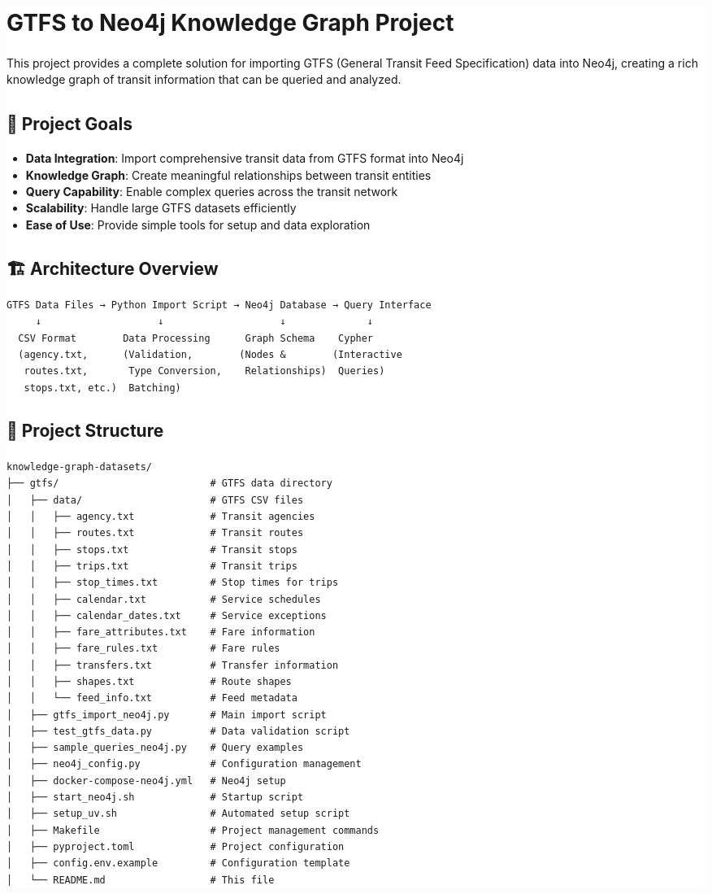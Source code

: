 # GTFS to Neo4j Knowledge Graph Project

This project provides a complete solution for importing GTFS (General Transit Feed Specification) data into Neo4j, creating a rich knowledge graph of transit information that can be queried and analyzed.

## 🎯 Project Goals

- **Data Integration**: Import comprehensive transit data from GTFS format into Neo4j
- **Knowledge Graph**: Create meaningful relationships between transit entities
- **Query Capability**: Enable complex queries across the transit network
- **Scalability**: Handle large GTFS datasets efficiently
- **Ease of Use**: Provide simple tools for setup and data exploration

## 🏗️ Architecture Overview

```
GTFS Data Files → Python Import Script → Neo4j Database → Query Interface
     ↓                    ↓                    ↓              ↓
  CSV Format        Data Processing      Graph Schema    Cypher
  (agency.txt,      (Validation,        (Nodes &        (Interactive
   routes.txt,       Type Conversion,    Relationships)  Queries)
   stops.txt, etc.)  Batching)
```

## 📁 Project Structure

```
knowledge-graph-datasets/
├── gtfs/                          # GTFS data directory
│   ├── data/                      # GTFS CSV files
│   │   ├── agency.txt             # Transit agencies
│   │   ├── routes.txt             # Transit routes
│   │   ├── stops.txt              # Transit stops
│   │   ├── trips.txt              # Transit trips
│   │   ├── stop_times.txt         # Stop times for trips
│   │   ├── calendar.txt           # Service schedules
│   │   ├── calendar_dates.txt     # Service exceptions
│   │   ├── fare_attributes.txt    # Fare information
│   │   ├── fare_rules.txt         # Fare rules
│   │   ├── transfers.txt          # Transfer information
│   │   ├── shapes.txt             # Route shapes
│   │   └── feed_info.txt          # Feed metadata
│   ├── gtfs_import_neo4j.py       # Main import script
│   ├── test_gtfs_data.py          # Data validation script
│   ├── sample_queries_neo4j.py    # Query examples
│   ├── neo4j_config.py            # Configuration management
│   ├── docker-compose-neo4j.yml   # Neo4j setup
│   ├── start_neo4j.sh             # Startup script
│   ├── setup_uv.sh                # Automated setup script
│   ├── Makefile                   # Project management commands
│   ├── pyproject.toml             # Project configuration
│   ├── config.env.example         # Configuration template
│   └── README.md                  # This file
```
